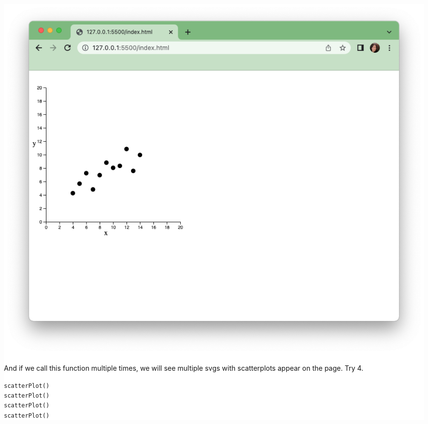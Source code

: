 ![alt_text](images/image8.png "image_tooltip")

And if we call this function multiple times, we will see multiple svgs with scatterplots appear on the page. Try 4.
```
scatterPlot()
scatterPlot()
scatterPlot()
scatterPlot()
```